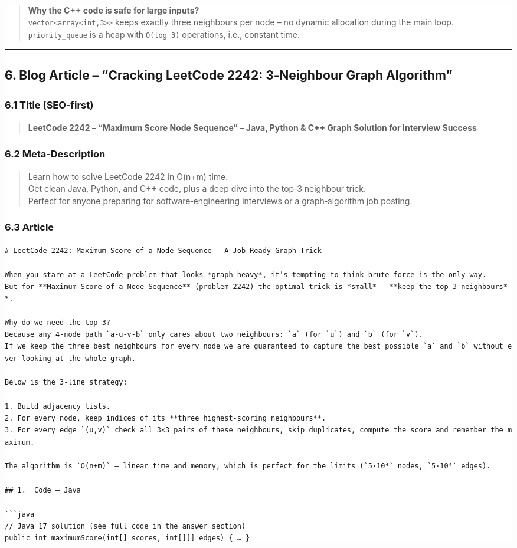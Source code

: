 > **Why the C++ code is safe for large inputs?**  
> `vector<array<int,3>>` keeps exactly three neighbours per node – no dynamic allocation during the main loop.  
> `priority_queue` is a heap with `O(log 3)` operations, i.e., constant time.

---

## 6.  Blog Article – “Cracking LeetCode 2242: 3‑Neighbour Graph Algorithm”

### 6.1 Title (SEO‑first)

> **LeetCode 2242 – “Maximum Score Node Sequence” – Java, Python & C++ Graph Solution for Interview Success**

### 6.2 Meta‑Description

> Learn how to solve LeetCode 2242 in O(n+m) time.  
> Get clean Java, Python, and C++ code, plus a deep dive into the top‑3 neighbour trick.  
> Perfect for anyone preparing for software‑engineering interviews or a graph‑algorithm job posting.

### 6.3 Article

```
# LeetCode 2242: Maximum Score of a Node Sequence – A Job‑Ready Graph Trick

When you stare at a LeetCode problem that looks *graph‑heavy*, it’s tempting to think brute force is the only way.  
But for **Maximum Score of a Node Sequence** (problem 2242) the optimal trick is *small* – **keep the top 3 neighbours**.

Why do we need the top 3?  
Because any 4‑node path `a‑u‑v‑b` only cares about two neighbours: `a` (for `u`) and `b` (for `v`).  
If we keep the three best neighbours for every node we are guaranteed to capture the best possible `a` and `b` without ever looking at the whole graph.

Below is the 3‑line strategy:

1. Build adjacency lists.  
2. For every node, keep indices of its **three highest‑scoring neighbours**.  
3. For every edge `(u,v)` check all 3×3 pairs of these neighbours, skip duplicates, compute the score and remember the maximum.

The algorithm is `O(n+m)` – linear time and memory, which is perfect for the limits (`5·10⁴` nodes, `5·10⁴` edges).

## 1.  Code – Java

```java
// Java 17 solution (see full code in the answer section)
public int maximumScore(int[] scores, int[][] edges) { … }
```

